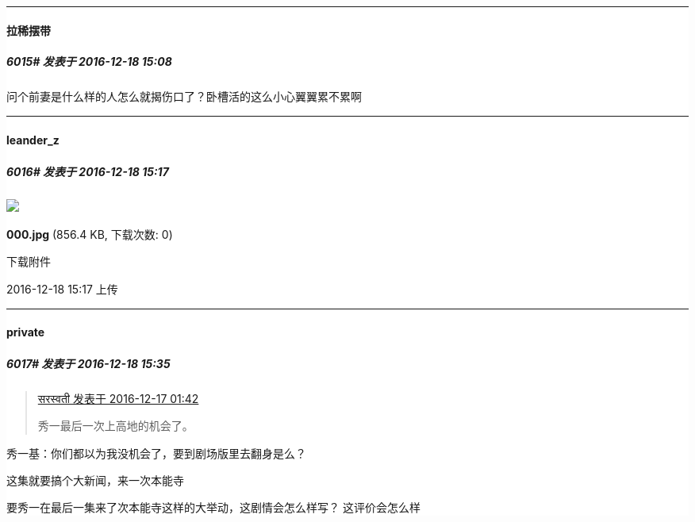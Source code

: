 
-----

####  拉稀摆带  
##### 6015#       发表于 2016-12-18 15:08




问个前妻是什么样的人怎么就揭伤口了？卧槽活的这么小心翼翼累不累啊







-----

####  leander_z  
##### 6016#       发表于 2016-12-18 15:17




<img src="http://img.saraba1st.com/forum/201612/18/151749r9vaai19qi8ia5ys.jpg" referrerpolicy="no-referrer">


<strong>000.jpg</strong> (856.4 KB, 下载次数: 0)

下载附件

2016-12-18 15:17 上传











-----

####  private  
##### 6017#       发表于 2016-12-18 15:35



<blockquote><a href="httphttps://bbs.saraba1st.com/2b/forum.php?mod=redirect&amp;goto=findpost&amp;pid=34510458&amp;ptid=1336553" target="_blank">सरस्वती 发表于 2016-12-17 01:42</a>

秀一最后一次上高地的机会了。</blockquote>
秀一基：你们都以为我没机会了，要到剧场版里去翻身是么？

这集就要搞个大新闻，来一次本能寺



要秀一在最后一集来了次本能寺这样的大举动，这剧情会怎么样写？ 这评价会怎么样







